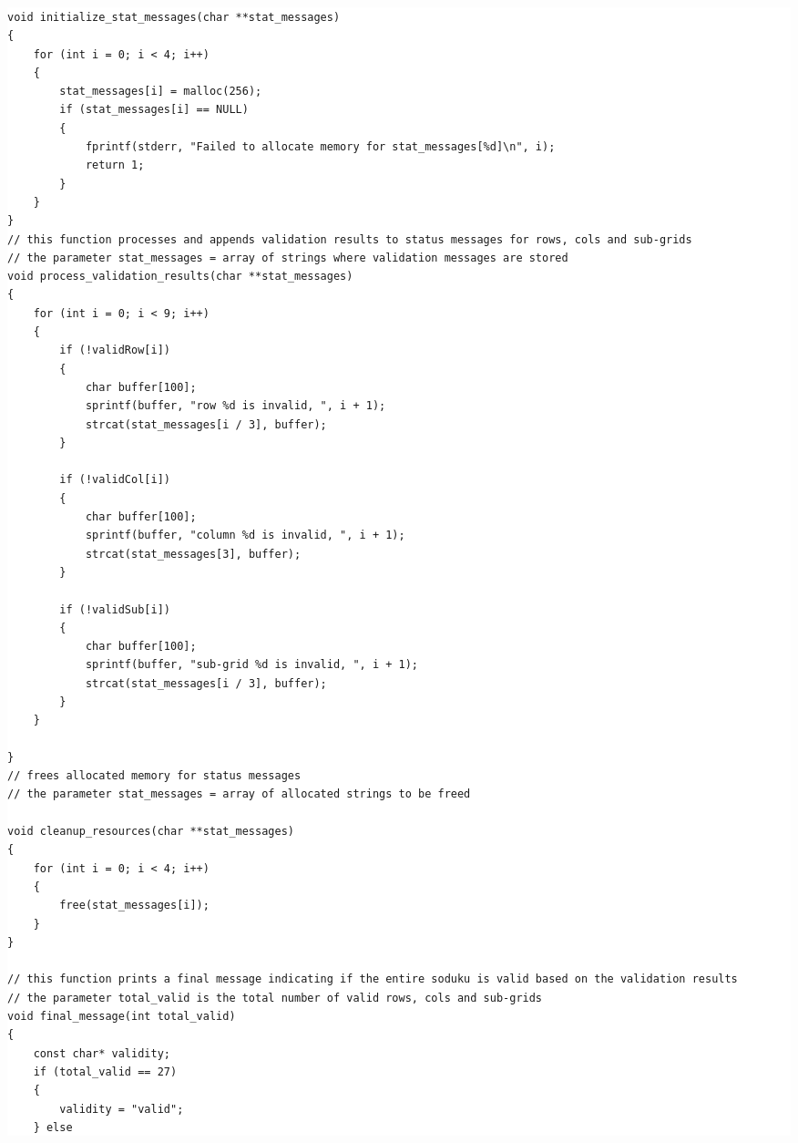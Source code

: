 ~~~
void initialize_stat_messages(char **stat_messages) 
{
    for (int i = 0; i < 4; i++) 
    {
        stat_messages[i] = malloc(256);
        if (stat_messages[i] == NULL) 
        {
            fprintf(stderr, "Failed to allocate memory for stat_messages[%d]\n", i);
            return 1;
        }
    }
}
// this function processes and appends validation results to status messages for rows, cols and sub-grids
// the parameter stat_messages = array of strings where validation messages are stored
void process_validation_results(char **stat_messages) 
{
    for (int i = 0; i < 9; i++) 
    {
        if (!validRow[i]) 
        {
            char buffer[100];
            sprintf(buffer, "row %d is invalid, ", i + 1);
            strcat(stat_messages[i / 3], buffer);
        }

        if (!validCol[i]) 
        {
            char buffer[100];
            sprintf(buffer, "column %d is invalid, ", i + 1);
            strcat(stat_messages[3], buffer);
        }

        if (!validSub[i]) 
        {
            char buffer[100];
            sprintf(buffer, "sub-grid %d is invalid, ", i + 1);
            strcat(stat_messages[i / 3], buffer);
        }
    }

}
// frees allocated memory for status messages
// the parameter stat_messages = array of allocated strings to be freed

void cleanup_resources(char **stat_messages) 
{
    for (int i = 0; i < 4; i++) 
    {
        free(stat_messages[i]);
    }
}

// this function prints a final message indicating if the entire soduku is valid based on the validation results
// the parameter total_valid is the total number of valid rows, cols and sub-grids
void final_message(int total_valid) 
{
    const char* validity;
    if (total_valid == 27) 
    {
        validity = "valid";
    } else 
~~~